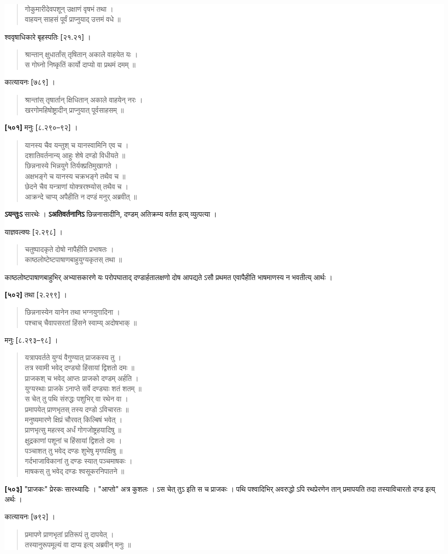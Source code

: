 > गोकुमारीदेवपशून् उक्षाणं वृषभं तथा ।  
> वाहयन् साहसं पूर्वं प्राप्नुयाद् उत्तमं वधे ॥

श्ववृषाधिकारे बृहस्पतिः [२१.२१] ।

> श्रान्तान् क्षुधार्तांस् तृषितान् अकाले वाहयेत यः ।  
> स गोघ्नो निष्कृतिं कार्यो दाप्यो वा प्रथमं दमम् ॥

कात्यायनः [७८९] ।

> श्रान्तांस् तृषार्तान् क्षिधितान् अकाले वाहयेन् नरः ।  
> खरगोमहिषोष्ट्रादीन् प्राप्नुयात् पूर्वसाहसम् ॥

**[५०१]** मनुः [८.२९०–९२] ।

> यानस्य चैव यन्तुश् च यानस्वामिनि एव च ।  
> दशातिवर्तनान्य् आहुः शेषे दण्डो विधीयते ॥  
> छिन्ननास्ये भिन्नयुगे तिर्यक्प्रतिमुखागते ।  
> अक्षभङ्गे च यानस्य चक्रभङ्गे तथैव च ॥  
> छेदने चैव यन्त्राणां योक्त्ररश्म्योस् तथैव च ।  
> आक्रन्दे चाप्य् अपैहीति न दण्डं मनुर् अब्रवीत् ॥

**ऽयन्तुःऽ** सारथेः । **ऽअतिवर्तनानिऽ** छिन्ननासादीनि, दण्डम् अतिक्रम्य वर्तत इत्य् व्युत्पत्या ।

याज्ञवल्क्यः [२.२९८] ।

> चतुष्पादकृते दोषो नापैहीति प्रभाषतः ।  
> काष्ठलोष्टेष्टपाषाणबाहुयुग्यकृतस् तथा ॥

काष्ठलोष्टपाषाणबाहुभिर् अभ्यासकारणे यः परोपघाताद् दण्डार्हतालक्षणो दोष आपद्यते ऽसौ प्रथमत एवापैहीति भाषमाणस्य न भवतीत्य् आर्थः ।

**[५०२]** तथा [२.२९९] ।

> छिन्ननास्येन यानेन तथा भग्नयुगादिना ।  
> पश्चाच् चैवापसरतां हिंसने स्वाम्य् अदोषभाक् ॥

मनुः [८.२९३–९८] ।

> यत्रापवर्तते युग्यं वैगुण्यात् प्राजकस्य तु ।  
> तत्र स्वामी भवेद् दण्ड्यो हिंसायां द्विशतो दमः ॥  
> प्राजकश् च भवेद् आप्तः प्राजको दण्डम् अर्हति ।  
> युग्यस्थाः प्राजके ऽनाप्ते सर्वे दण्ड्याः शतं शतम् ॥  
> स चेत् तु पथि संरुद्धः पशुभिर् वा रथेन वा ।  
> प्रमापयेत् प्राणभृतस् तस्य दण्डो ऽविचारतः ॥  
> मनुष्यमारणे क्षिप्रं चौरवत् किल्बिषं भवेत् ।  
> प्राणभृत्सु महत्स्व् अर्धं गोगजोष्ट्रहयादिषु ॥  
> क्षुद्रकाणां पशूनां च हिंसायां द्विशतो दमः ।  
> पञ्चाशत् तु भवेद् दण्डः शुभेषु मृगपक्षिषु ॥  
> गर्दभाजाविकानां तु दण्डः स्यात् पञ्चमाषकः ।  
> माषकस् तु भवेद् दण्डः श्वसूकरनिपातने ॥

**[५०३]** "प्राजकः" प्रेरकः सारथ्यादिः । "आप्तो" अत्र कुशलः । ऽस चेत् तुऽ इति स च प्राजकः । पथि पश्वादिभिर् अवरुद्धो ऽपि रथप्रेरणेन तान् प्रमापयति तदा तस्याविचारतो दण्ड इत्य् अर्थः ।

कात्यायनः [७९२] ।

> प्रमापणे प्राणभृतां प्रतिरूपं तु दापयेत् ।  
> तस्यानुरूपमूल्यं वा दाप्य इत्य् अब्रवीन् मनुः ॥
